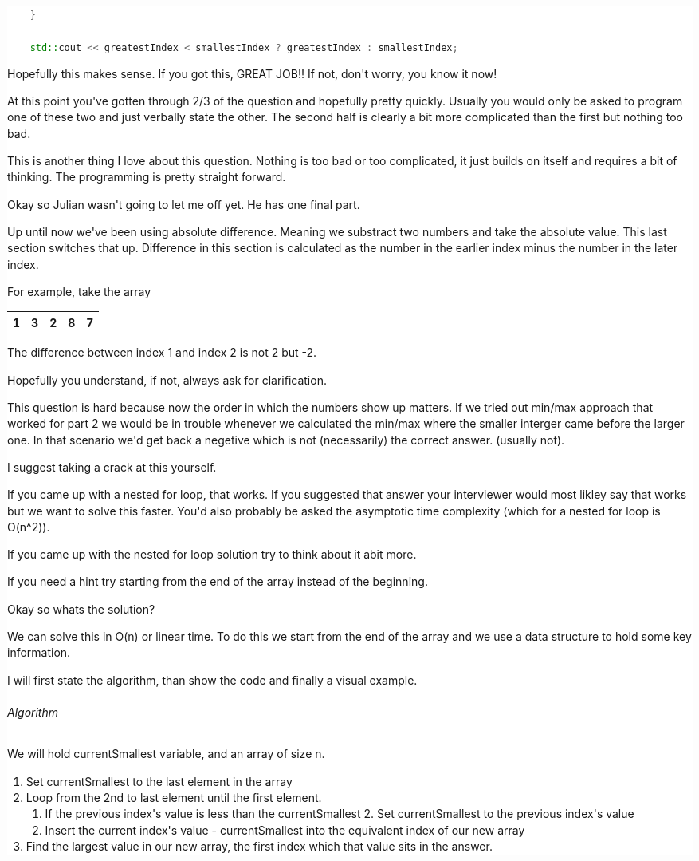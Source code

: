 ```cpp
	}
	
	std::cout << greatestIndex < smallestIndex ? greatestIndex : smallestIndex;
```

Hopefully this makes sense. 
If you got this, GREAT JOB!! If not, don't worry, you know it now!

At this point you've gotten through 2/3 of the question and hopefully pretty quickly. Usually you would only be asked to program one of these two and just verbally state the other. The second half is clearly a bit more complicated than the first but nothing too bad. 

This is another thing I love about this question. Nothing is too bad or too complicated, it just builds on itself and requires a bit of thinking. The programming is pretty straight forward.

Okay so Julian wasn't going to let me off yet. He has one final part. 

Up until now we've been using absolute difference. Meaning we substract two numbers and take the absolute value. This last section switches that up. Difference in this section is calculated as the number in the earlier index minus the number in the later index. 

For example, take the array 

| 1 | 3 | 2 | 8 | 7 |
----|---|---|---|----

The difference between index 1 and index 2 is not 2 but -2.

Hopefully you understand, if not, always ask for clarification.

This question is hard because now the order in which the numbers show up matters. If we tried out min/max approach that worked for part 2 we would be in trouble whenever we calculated the min/max where the smaller interger came before the larger one. In that scenario we'd get back a negetive which is not (necessarily) the correct answer. (usually not). 

I suggest taking a crack at this yourself. 

If you came up with a nested for loop, that works. If you suggested that answer your interviewer would most likley say that works but we want to solve this faster. You'd also probably be asked the asymptotic time complexity (which for a nested for loop is O(n^2)).

If you came up with the nested for loop solution try to think about it abit more. 

If you need a hint try starting from the end of the array instead of the beginning.

Okay so whats the solution?

We can solve this in O(n) or linear time. To do this we start from the end of the array and we use a data structure to hold some key information.

I will first state the algorithm, than show the code and finally a visual example.

###### Algorithm

We will hold currentSmallest variable, and an array of size n.

1. Set currentSmallest to the last element in the array
1. Loop from the 2nd to last element until the first element.
	1. If the previous index's value is less than the currentSmallest
		2. Set currentSmallest to the previous index's value 
	3. Insert the current index's value - currentSmallest into the equivalent index of our new array
4. Find the largest value in our new array, the first index which that value sits in the answer.
